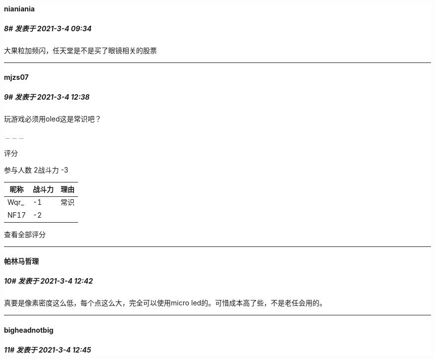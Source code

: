 ####  nianiania  
##### 8#       发表于 2021-3-4 09:34




大果粒加频闪，任天堂是不是买了眼镜相关的股票







*****

####  mjzs07  
##### 9#       发表于 2021-3-4 12:38




玩游戏必须用oled这是常识吧？



﹍﹍﹍

评分





 参与人数 2战斗力 -3

|昵称|战斗力|理由|
|----|---|---|
| Wqr_|-1|常识|
| NF17|-2||



查看全部评分






*****

####  帕林马哲理  
##### 10#       发表于 2021-3-4 12:42




真要是像素密度这么低，每个点这么大，完全可以使用micro led的。可惜成本高了些，不是老任会用的。







*****

####  bigheadnotbig  
##### 11#       发表于 2021-3-4 12:45
